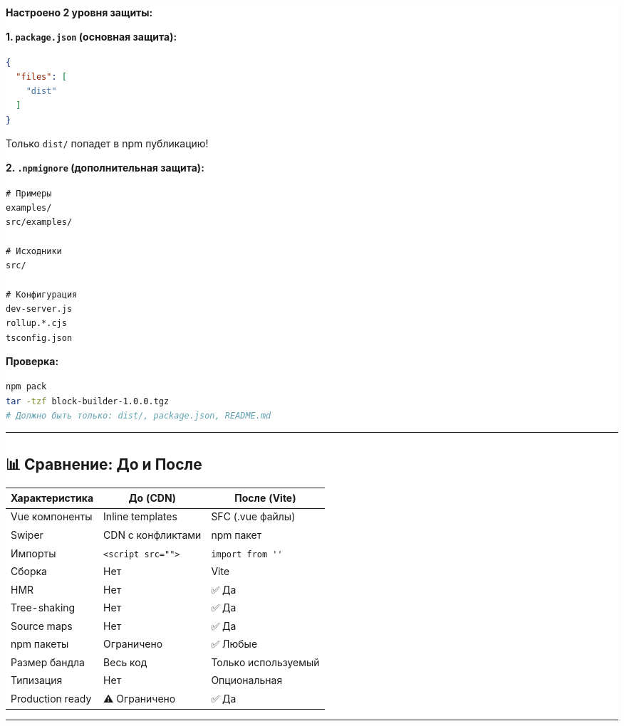**Настроено 2 уровня защиты:**

**1. `package.json` (основная защита):**
```json
{
  "files": [
    "dist"
  ]
}
```

Только `dist/` попадет в npm публикацию!

**2. `.npmignore` (дополнительная защита):**
```
# Примеры
examples/
src/examples/

# Исходники
src/

# Конфигурация
dev-server.js
rollup.*.cjs
tsconfig.json
```

**Проверка:**
```bash
npm pack
tar -tzf block-builder-1.0.0.tgz
# Должно быть только: dist/, package.json, README.md
```

---

## 📊 Сравнение: До и После

| Характеристика | До (CDN) | После (Vite) |
|----------------|----------|--------------|
| Vue компоненты | Inline templates | SFC (.vue файлы) |
| Swiper | CDN с конфликтами | npm пакет |
| Импорты | `<script src="">` | `import from ''` |
| Сборка | Нет | Vite |
| HMR | Нет | ✅ Да |
| Tree-shaking | Нет | ✅ Да |
| Source maps | Нет | ✅ Да |
| npm пакеты | Ограничено | ✅ Любые |
| Размер бандла | Весь код | Только используемый |
| Типизация | Нет | Опциональная |
| Production ready | ⚠️ Ограничено | ✅ Да |

---